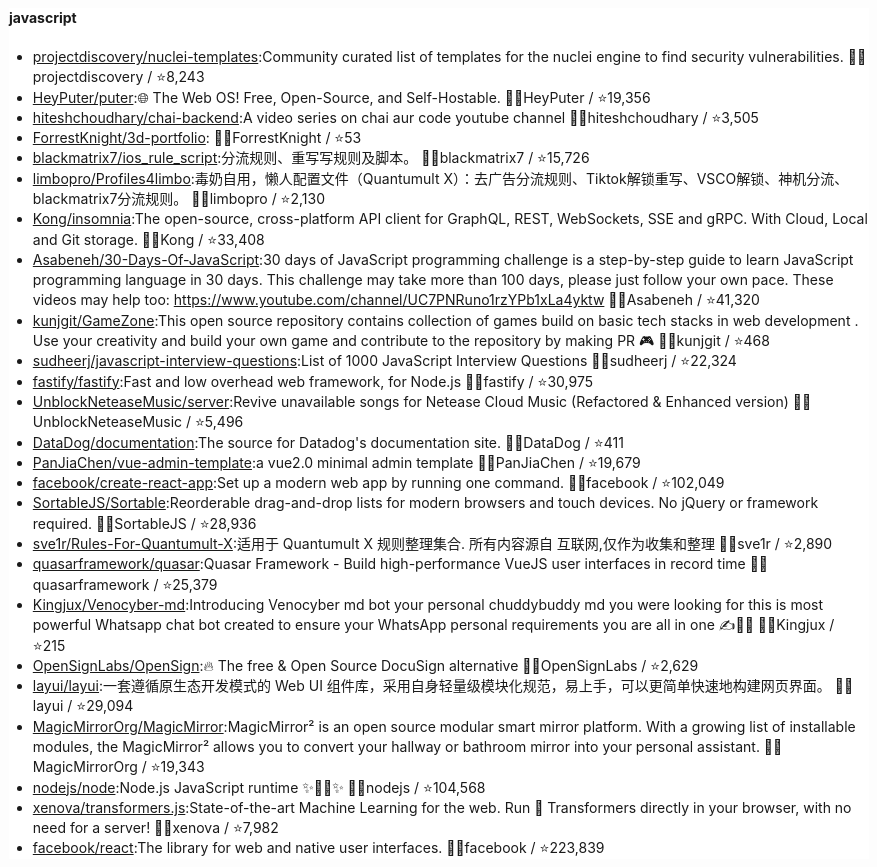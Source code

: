 #### javascript
* [projectdiscovery/nuclei-templates](https://github.com/projectdiscovery/nuclei-templates):Community curated list of templates for the nuclei engine to find security vulnerabilities. 🧑‍💻projectdiscovery / ⭐8,243
* [HeyPuter/puter](https://github.com/HeyPuter/puter):🌐 The Web OS! Free, Open-Source, and Self-Hostable. 🧑‍💻HeyPuter / ⭐19,356
* [hiteshchoudhary/chai-backend](https://github.com/hiteshchoudhary/chai-backend):A video series on chai aur code youtube channel 🧑‍💻hiteshchoudhary / ⭐3,505
* [ForrestKnight/3d-portfolio](https://github.com/ForrestKnight/3d-portfolio): 🧑‍💻ForrestKnight / ⭐53
* [blackmatrix7/ios_rule_script](https://github.com/blackmatrix7/ios_rule_script):分流规则、重写写规则及脚本。 🧑‍💻blackmatrix7 / ⭐15,726
* [limbopro/Profiles4limbo](https://github.com/limbopro/Profiles4limbo):毒奶自用，懒人配置文件（Quantumult X）：去广告分流规则、Tiktok解锁重写、VSCO解锁、神机分流、blackmatrix7分流规则。 🧑‍💻limbopro / ⭐2,130
* [Kong/insomnia](https://github.com/Kong/insomnia):The open-source, cross-platform API client for GraphQL, REST, WebSockets, SSE and gRPC. With Cloud, Local and Git storage. 🧑‍💻Kong / ⭐33,408
* [Asabeneh/30-Days-Of-JavaScript](https://github.com/Asabeneh/30-Days-Of-JavaScript):30 days of JavaScript programming challenge is a step-by-step guide to learn JavaScript programming language in 30 days. This challenge may take more than 100 days, please just follow your own pace. These videos may help too: https://www.youtube.com/channel/UC7PNRuno1rzYPb1xLa4yktw 🧑‍💻Asabeneh / ⭐41,320
* [kunjgit/GameZone](https://github.com/kunjgit/GameZone):This open source repository contains collection of games build on basic tech stacks in web development . Use your creativity and build your own game and contribute to the repository by making PR 🎮 🧑‍💻kunjgit / ⭐468
* [sudheerj/javascript-interview-questions](https://github.com/sudheerj/javascript-interview-questions):List of 1000 JavaScript Interview Questions 🧑‍💻sudheerj / ⭐22,324
* [fastify/fastify](https://github.com/fastify/fastify):Fast and low overhead web framework, for Node.js 🧑‍💻fastify / ⭐30,975
* [UnblockNeteaseMusic/server](https://github.com/UnblockNeteaseMusic/server):Revive unavailable songs for Netease Cloud Music (Refactored & Enhanced version) 🧑‍💻UnblockNeteaseMusic / ⭐5,496
* [DataDog/documentation](https://github.com/DataDog/documentation):The source for Datadog's documentation site. 🧑‍💻DataDog / ⭐411
* [PanJiaChen/vue-admin-template](https://github.com/PanJiaChen/vue-admin-template):a vue2.0 minimal admin template 🧑‍💻PanJiaChen / ⭐19,679
* [facebook/create-react-app](https://github.com/facebook/create-react-app):Set up a modern web app by running one command. 🧑‍💻facebook / ⭐102,049
* [SortableJS/Sortable](https://github.com/SortableJS/Sortable):Reorderable drag-and-drop lists for modern browsers and touch devices. No jQuery or framework required. 🧑‍💻SortableJS / ⭐28,936
* [sve1r/Rules-For-Quantumult-X](https://github.com/sve1r/Rules-For-Quantumult-X):适用于 Quantumult X 规则整理集合. 所有内容源自 互联网,仅作为收集和整理 🧑‍💻sve1r / ⭐2,890
* [quasarframework/quasar](https://github.com/quasarframework/quasar):Quasar Framework - Build high-performance VueJS user interfaces in record time 🧑‍💻quasarframework / ⭐25,379
* [Kingjux/Venocyber-md](https://github.com/Kingjux/Venocyber-md):Introducing Venocyber md bot your personal chuddybuddy md you were looking for this is most powerful Whatsapp chat bot created to ensure your WhatsApp personal requirements you are all in one ✍️👋👋 🧑‍💻Kingjux / ⭐215
* [OpenSignLabs/OpenSign](https://github.com/OpenSignLabs/OpenSign):🔥 The free & Open Source DocuSign alternative 🧑‍💻OpenSignLabs / ⭐2,629
* [layui/layui](https://github.com/layui/layui):一套遵循原生态开发模式的 Web UI 组件库，采用自身轻量级模块化规范，易上手，可以更简单快速地构建网页界面。 🧑‍💻layui / ⭐29,094
* [MagicMirrorOrg/MagicMirror](https://github.com/MagicMirrorOrg/MagicMirror):MagicMirror² is an open source modular smart mirror platform. With a growing list of installable modules, the MagicMirror² allows you to convert your hallway or bathroom mirror into your personal assistant. 🧑‍💻MagicMirrorOrg / ⭐19,343
* [nodejs/node](https://github.com/nodejs/node):Node.js JavaScript runtime ✨🐢🚀✨ 🧑‍💻nodejs / ⭐104,568
* [xenova/transformers.js](https://github.com/xenova/transformers.js):State-of-the-art Machine Learning for the web. Run 🤗 Transformers directly in your browser, with no need for a server! 🧑‍💻xenova / ⭐7,982
* [facebook/react](https://github.com/facebook/react):The library for web and native user interfaces. 🧑‍💻facebook / ⭐223,839
